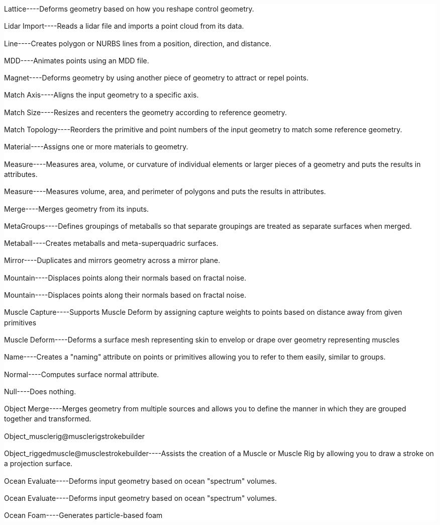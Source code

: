 Lattice----Deforms geometry based on how you reshape control geometry.

Lidar Import----Reads a lidar file and imports a point cloud from its data.

Line----Creates polygon or NURBS lines from a position, direction, and distance.

MDD----Animates points using an MDD file.

Magnet----Deforms geometry by using another piece of geometry to attract or repel points.

Match Axis----Aligns the input geometry to a specific axis.

Match Size----Resizes and recenters the geometry according to reference geometry.

Match Topology----Reorders the primitive and point numbers of the input geometry to match some reference geometry.

Material----Assigns one or more materials to geometry.

Measure----Measures area, volume, or curvature of individual elements or larger pieces of a geometry and puts the results in attributes.

Measure----Measures volume, area, and perimeter of polygons and puts the results in attributes.

Merge----Merges geometry from its inputs.

MetaGroups----Defines groupings of metaballs so that separate groupings are treated as separate surfaces when merged.

Metaball----Creates metaballs and meta-superquadric surfaces.

Mirror----Duplicates and mirrors geometry across a mirror plane.

Mountain----Displaces points along their normals based on fractal noise.

Mountain----Displaces points along their normals based on fractal noise.

Muscle Capture----Supports Muscle Deform by assigning capture weights to points based on distance away from given primitives

Muscle Deform----Deforms a surface mesh representing skin to envelop or drape over geometry representing muscles

Name----Creates a "naming" attribute on points or primitives allowing you to refer to them easily, similar to groups.

Normal----Computes surface normal attribute.

Null----Does nothing.

Object Merge----Merges geometry from multiple sources and allows you to define the manner in which they are grouped together and transformed.

Object_musclerig@musclerigstrokebuilder

Object_riggedmuscle@musclestrokebuilder----Assists the creation of a Muscle or Muscle Rig by allowing you to draw a stroke on a projection surface.

Ocean Evaluate----Deforms input geometry based on ocean "spectrum" volumes.

Ocean Evaluate----Deforms input geometry based on ocean "spectrum" volumes.

Ocean Foam----Generates particle-based foam
